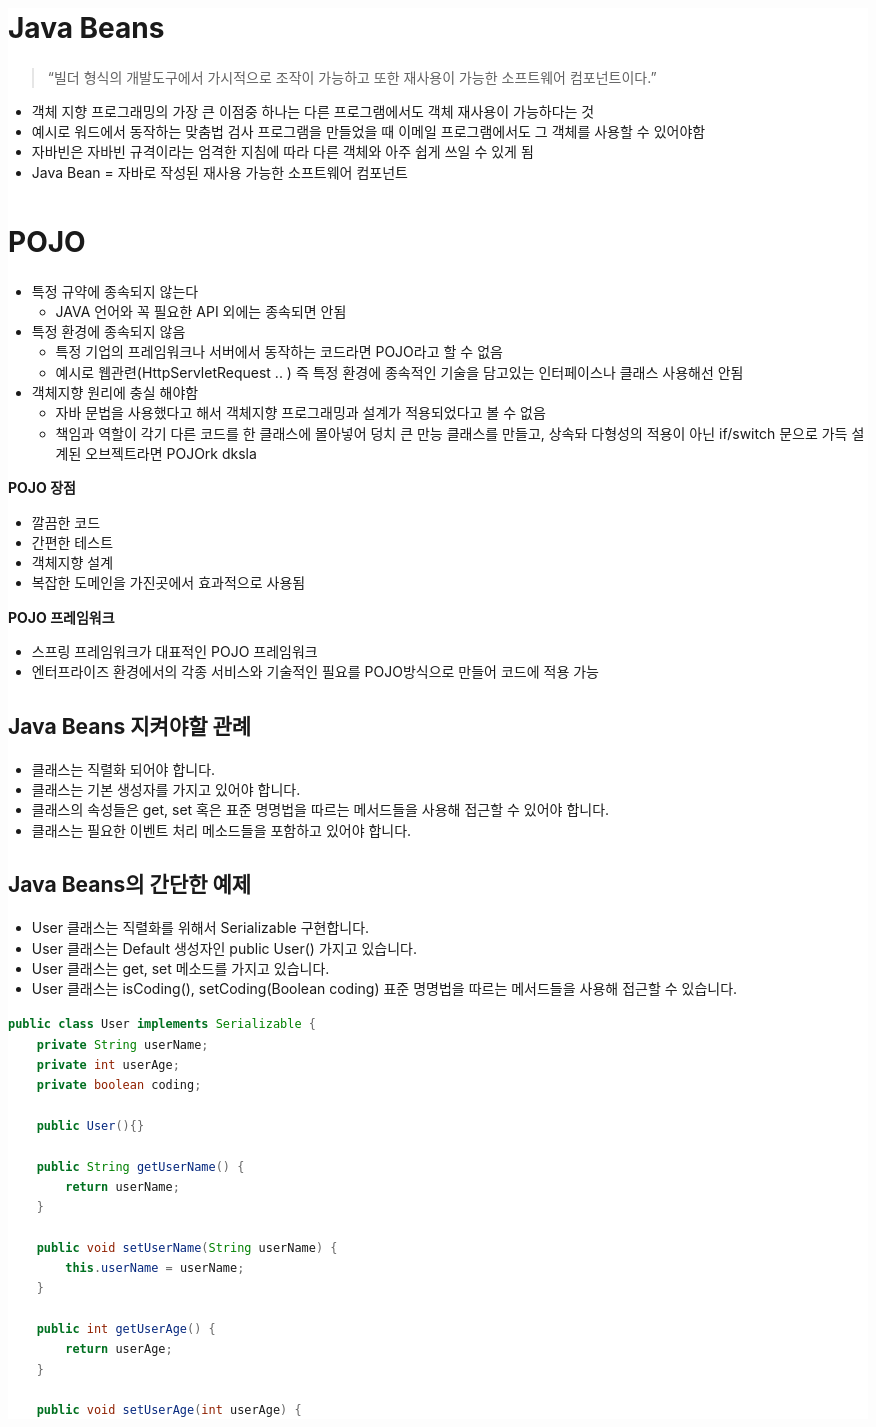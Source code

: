# Java Beans
>  “빌더 형식의 개발도구에서 가시적으로 조작이 가능하고 또한 재사용이 가능한 소프트웨어 컴포넌트이다.”
- 객체 지향 프로그래밍의 가장 큰 이점중 하나는 다른 프로그램에서도 객체 재사용이 가능하다는 것
- 예시로 워드에서 동작하는 맞춤법 검사 프로그램을 만들었을 때 이메일 프로그램에서도 그 객체를 사용할 수 있어야함
- 자바빈은 자바빈 규격이라는 엄격한 지침에 따라 다른 객체와 아주 쉽게 쓰일 수 있게 됨
- Java Bean = 자바로 작성된 재사용 가능한 소프트웨어 컴포넌트 

# POJO
- 특정 규약에 종속되지 않는다
  - JAVA 언어와 꼭 필요한 API 외에는 종속되면 안됨
- 특정 환경에 종속되지 않음
  - 특정 기업의 프레임워크나 서버에서 동작하는 코드라면 POJO라고 할 수 없음
  - 예시로 웹관련(HttpServletRequest .. ) 즉 특정 환경에 종속적인 기술을 담고있는 인터페이스나 클래스 사용해선 안됨
- 객체지향 원리에 충실 해야함
  - 자바 문법을 사용했다고 해서 객체지향 프로그래밍과 설계가 적용되었다고 볼 수 없음
  - 책임과 역할이 각기 다른 코드를 한 클래스에 몰아넣어 덩치 큰 만능 클래스를 만들고, 상속돠 다형성의 적용이 아닌 if/switch 문으로 가득 설계된 오브젝트라면 POJOrk dksla

**POJO 장점**
- 깔끔한 코드
- 간편한 테스트
- 객체지향 설계
- 복잡한 도메인을 가진곳에서 효과적으로 사용됨

**POJO 프레임워크**
- 스프링 프레임워크가 대표적인 POJO 프레임워크 
- 엔터프라이즈 환경에서의 각종 서비스와 기술적인 필요를 POJO방식으로 만들어 코드에 적용 가능

## Java Beans 지켜야할 관례
- 클래스는 직렬화 되어야 합니다. 
- 클래스는 기본 생성자를 가지고 있어야 합니다. 
- 클래스의 속성들은 get, set 혹은 표준 명명법을 따르는 메서드들을 사용해 접근할 수 있어야 합니다.
- 클래스는 필요한 이벤트 처리 메소드들을 포함하고 있어야 합니다.

## Java Beans의 간단한 예제
- User 클래스는 직렬화를 위해서 Serializable 구현합니다. 
- User 클래스는 Default 생성자인 public User() 가지고 있습니다. 
- User 클래스는 get, set 메소드를 가지고 있습니다. 
- User 클래스는 isCoding(), setCoding(Boolean coding) 표준 명명법을 따르는 메서드들을 사용해 접근할 수 있습니다.

```java
public class User implements Serializable {
    private String userName;
    private int userAge;
    private boolean coding;

    public User(){}

    public String getUserName() {
        return userName;
    }

    public void setUserName(String userName) {
        this.userName = userName;
    }

    public int getUserAge() {
        return userAge;
    }

    public void setUserAge(int userAge) {
```